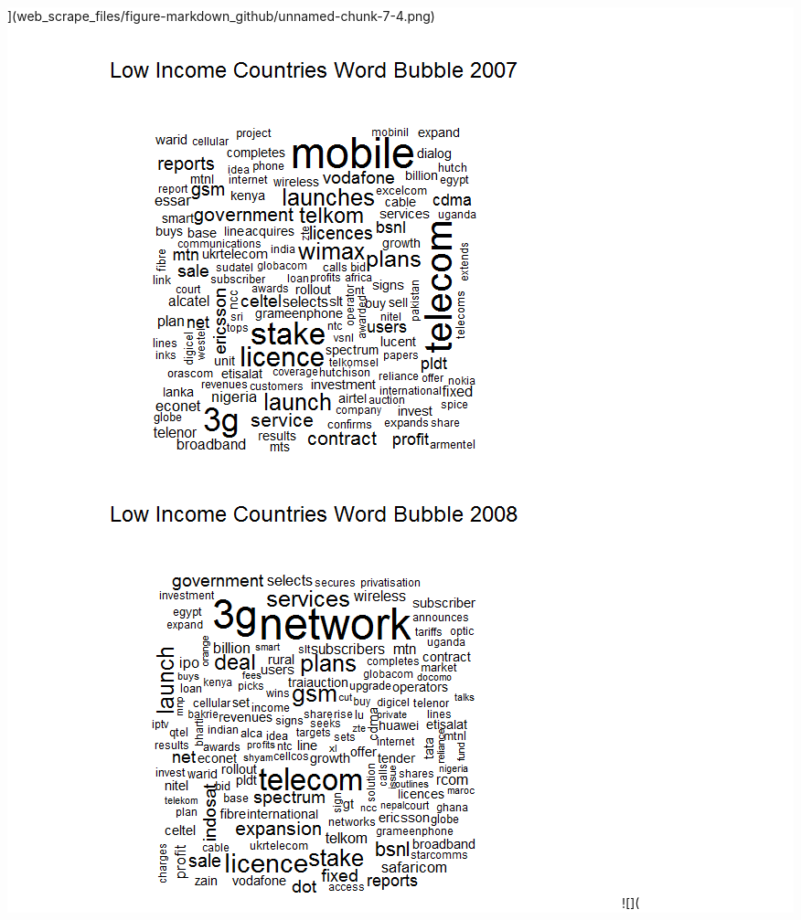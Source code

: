 ](web_scrape_files/figure-markdown_github/unnamed-chunk-7-4.png)![](web_scrape_files/figure-markdown_github/unnamed-chunk-7-5.png)![](web_scrape_files/figure-markdown_github/unnamed-chunk-7-6.png)![](